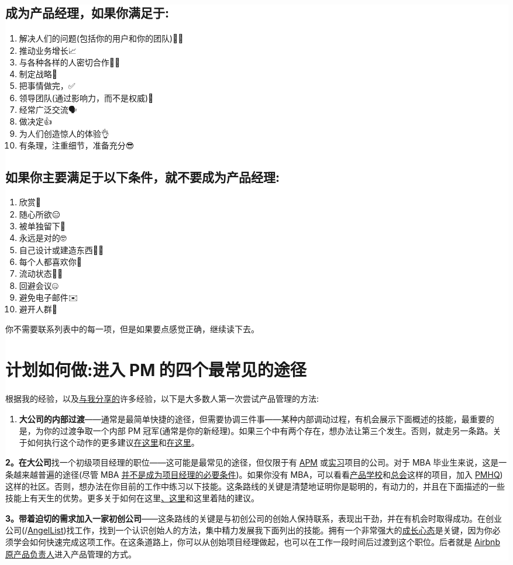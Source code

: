 ## 成为产品经理，如果你满足于:

1.  解决人们的问题(包括你的用户和你的团队)🙇‍♂️
2.  推动业务增长📈
3.  与各种各样的人密切合作👨‍🎤
4.  制定战略🤔
5.  把事情做完，✅
6.  领导团队(通过影响力，而不是权威)🤝
7.  经常广泛交流🗣
8.  做决定👍
9.  为人们创造惊人的体验👌
10.  有条理，注重细节，准备充分😎

## 如果你主要满足于以下条件，就不要成为产品经理:

1.  欣赏🥳
2.  随心所欲😑
3.  被单独留下🚨
4.  永远是对的🤓
5.  自己设计或建造东西👩‍🎨
6.  每个人都喜欢你🥴
7.  流动状态🧘‍♂️
8.  回避会议🤐
9.  避免电子邮件✉️
10.  避开人群🤨

你不需要联系列表中的每一项，但是如果要点感觉正确，继续读下去。

# 计划如何做:进入 PM 的四个最常见的途径

根据我的经验，以及[与我分享的](https://twitter.com/lennysan/status/1123576007405993986)许多经验，以下是大多数人第一次尝试产品管理的方法:

1.  **大公司的内部过渡**——通常是最简单快捷的途径，但需要协调三件事——某种内部调动过程，有机会展示下面概述的技能，最重要的是，为你的过渡争取一个内部 PM 冠军(通常是你的新经理)。如果三个中有两个存在，想办法让第三个发生。否则，就走另一条路。关于如何执行这个动作的更多建议[在这里](https://blog.hubspot.com/service/become-product-manager)和[在这里](https://www.quora.com/How-can-I-break-into-product-management-without-prior-experience-I-have-a-background-in-software-development-5+-years-and-an-MBA-from-a-Top-30-business-school-I%E2%80%99ve-been-turned-down-away-to-lack-of-experience-How-can-I-strengthen-my-candidature/answer/Ian-McAllister)。

**2。在大公司**找一个初级项目经理的职位——这可能是最常见的途径，但仅限于有 [APM](/pminsider/product-management-digest-apm-3c2631683139) 或[实习](https://www.linkedin.com/jobs/product-management-intern-jobs/)项目的公司。对于 MBA 毕业生来说，这是一条越来越普遍的途径(尽管 MBA [并不是成为项目经理的必要条件](https://www.quora.com/Does-a-product-manager-need-an-MBA-Isnt-it-true-that-a-technical-guy-with-a-creative-bent-will-have-an-upper-hand-on-technical-software-products-than-a-management-guy-Isn%E2%80%99t-product-management-about-managing-the-product-not-people))。如果你没有 MBA，可以看看[产品学校](https://www.productschool.com/)和[总会](https://generalassemb.ly/education/product-management)这样的项目，加入 [PMHQ](https://productmanagerhq.com/join-the-community/)) 这样的社区。否则，想办法在你目前的工作中练习以下技能。这条路线的关键是清楚地证明你是聪明的，有动力的，并且在下面描述的一些技能上有天生的优势。更多关于如何在这里[、这里](https://hackernoon.com/forget-the-mba-heres-the-fastest-way-to-become-a-product-manager-b3a230a7c055)和这里着陆的建议。

**3。带着迫切的需求加入一家初创公司**——这条路线的关键是与初创公司的创始人保持联系，表现出干劲，并在有机会时取得成功。在创业公司(/[AngelList](https://angel.co/jobs))找工作，找到一个认识创始人的方法，集中精力发展我下面列出的技能。拥有一个非常强大的[成长心态](https://fs.blog/2015/03/carol-dweck-mindset/)是关键，因为你必须学会如何快速完成这项工作。在这条道路上，你可以从创始项目经理做起，也可以在工作一段时间后过渡到这个职位。后者就是 [Airbnb 原产品负责人](https://www.linkedin.com/in/joebot)进入产品管理的方式。
